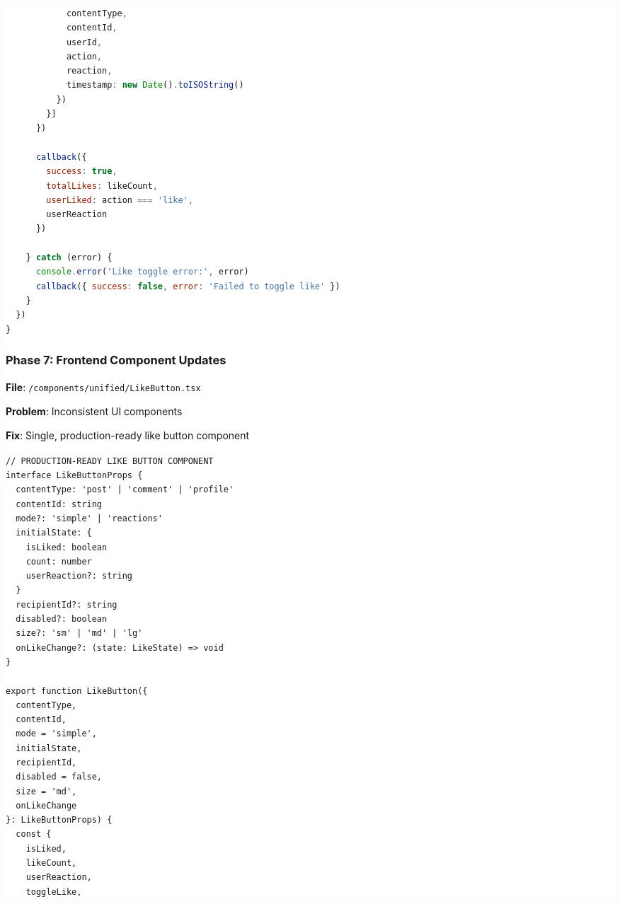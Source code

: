 ```javascript
            contentType,
            contentId,
            userId,
            action,
            reaction,
            timestamp: new Date().toISOString()
          })
        }]
      })
      
      callback({ 
        success: true, 
        totalLikes: likeCount,
        userLiked: action === 'like',
        userReaction 
      })
      
    } catch (error) {
      console.error('Like toggle error:', error)
      callback({ success: false, error: 'Failed to toggle like' })
    }
  })
}
```

### **Phase 7: Frontend Component Updates**

**File**: `/components/unified/LikeButton.tsx`

**Problem**: Inconsistent UI components

**Fix**: Single, production-ready like button component

```tsx
// PRODUCTION-READY LIKE BUTTON COMPONENT
interface LikeButtonProps {
  contentType: 'post' | 'comment' | 'profile'
  contentId: string
  mode?: 'simple' | 'reactions'
  initialState: {
    isLiked: boolean
    count: number
    userReaction?: string
  }
  recipientId?: string
  disabled?: boolean
  size?: 'sm' | 'md' | 'lg'
  onLikeChange?: (state: LikeState) => void
}

export function LikeButton({
  contentType,
  contentId,
  mode = 'simple',
  initialState,
  recipientId,
  disabled = false,
  size = 'md',
  onLikeChange
}: LikeButtonProps) {
  const {
    isLiked,
    likeCount,
    userReaction,
    toggleLike,
```